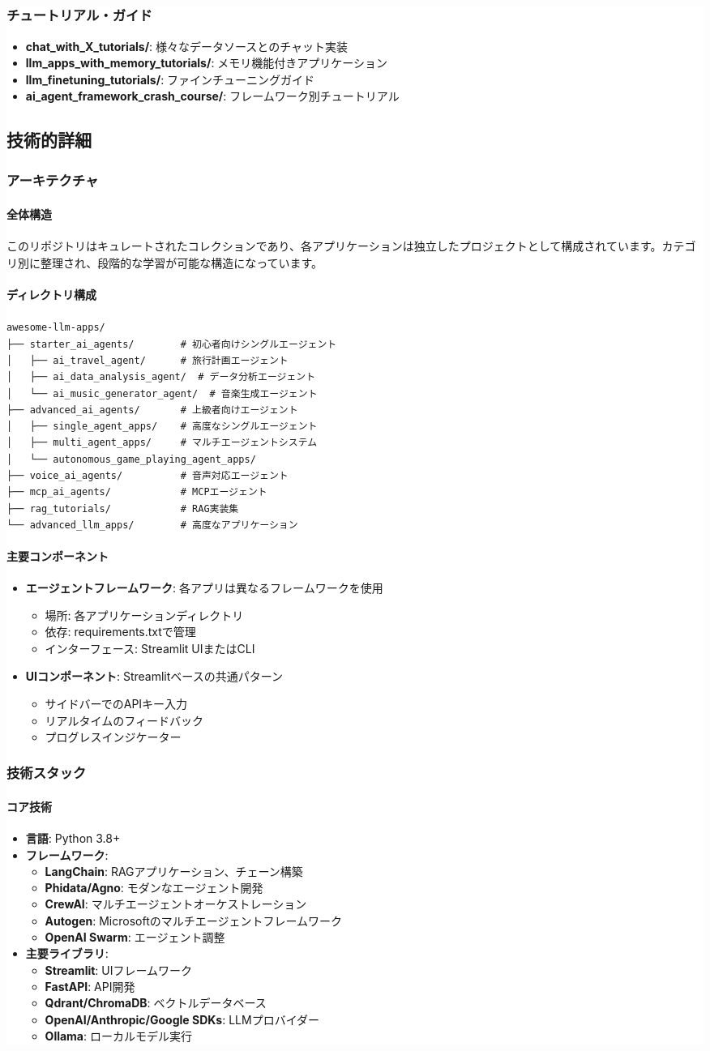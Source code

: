 ### チュートリアル・ガイド
- **chat_with_X_tutorials/**: 様々なデータソースとのチャット実装
- **llm_apps_with_memory_tutorials/**: メモリ機能付きアプリケーション
- **llm_finetuning_tutorials/**: ファインチューニングガイド
- **ai_agent_framework_crash_course/**: フレームワーク別チュートリアル

## 技術的詳細
### アーキテクチャ
#### 全体構造
このリポジトリはキュレートされたコレクションであり、各アプリケーションは独立したプロジェクトとして構成されています。カテゴリ別に整理され、段階的な学習が可能な構造になっています。

#### ディレクトリ構成
```
awesome-llm-apps/
├── starter_ai_agents/        # 初心者向けシングルエージェント
│   ├── ai_travel_agent/      # 旅行計画エージェント
│   ├── ai_data_analysis_agent/  # データ分析エージェント
│   └── ai_music_generator_agent/  # 音楽生成エージェント
├── advanced_ai_agents/       # 上級者向けエージェント
│   ├── single_agent_apps/    # 高度なシングルエージェント
│   ├── multi_agent_apps/     # マルチエージェントシステム
│   └── autonomous_game_playing_agent_apps/
├── voice_ai_agents/          # 音声対応エージェント
├── mcp_ai_agents/            # MCPエージェント
├── rag_tutorials/            # RAG実装集
└── advanced_llm_apps/        # 高度なアプリケーション
```

#### 主要コンポーネント
- **エージェントフレームワーク**: 各アプリは異なるフレームワークを使用
  - 場所: 各アプリケーションディレクトリ
  - 依存: requirements.txtで管理
  - インターフェース: Streamlit UIまたはCLI

- **UIコンポーネント**: Streamlitベースの共通パターン
  - サイドバーでのAPIキー入力
  - リアルタイムのフィードバック
  - プログレスインジケーター

### 技術スタック
#### コア技術
- **言語**: Python 3.8+
- **フレームワーク**: 
  - **LangChain**: RAGアプリケーション、チェーン構築
  - **Phidata/Agno**: モダンなエージェント開発
  - **CrewAI**: マルチエージェントオーケストレーション
  - **Autogen**: Microsoftのマルチエージェントフレームワーク
  - **OpenAI Swarm**: エージェント調整
- **主要ライブラリ**: 
  - **Streamlit**: UIフレームワーク
  - **FastAPI**: API開発
  - **Qdrant/ChromaDB**: ベクトルデータベース
  - **OpenAI/Anthropic/Google SDKs**: LLMプロバイダー
  - **Ollama**: ローカルモデル実行
